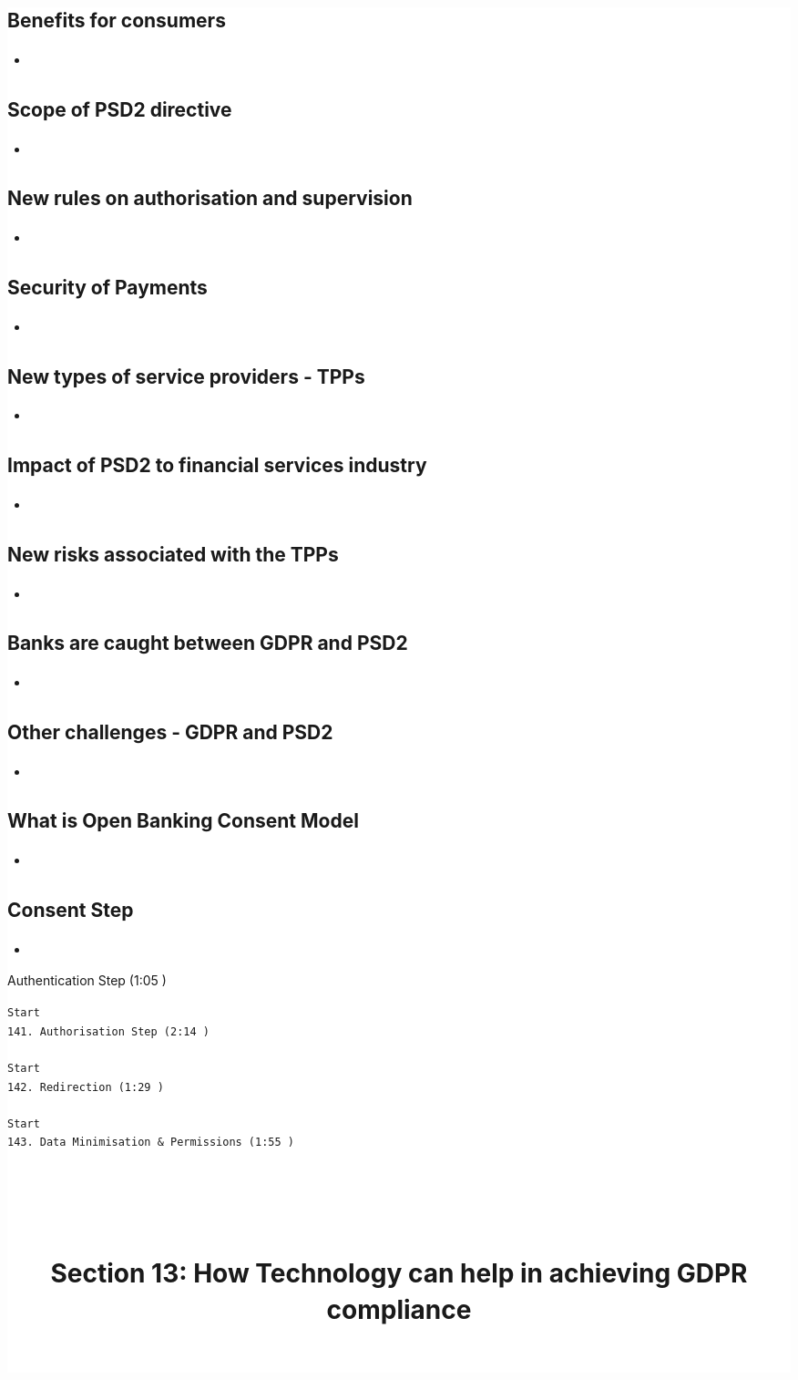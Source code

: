 Benefits for consumers
  -
  -
  
Scope of PSD2 directive
  -
  -
  
New rules on authorisation and supervision
  -
  -

Security of Payments
  -
  -
  
New types of service providers - TPPs
  -
  -
  
Impact of PSD2 to financial services industry
  -
  -
  
New risks associated with the TPPs
  -
  -
  
Banks are caught between GDPR and PSD2
  -
  -
  
Other challenges - GDPR and PSD2
  -
  -
  
What is Open Banking Consent Model
  -
  -
  
Consent Step
  -
  -
  
Authentication Step (1:05 )
     
    Start
    141. Authorisation Step (2:14 )
     
    Start
    142. Redirection (1:29 )
     
    Start
    143. Data Minimisation & Permissions (1:55 )

<br /> <br /> <br />
<h1><p align=center>Section 13: How Technology can help in achieving GDPR compliance</h1><br/>
